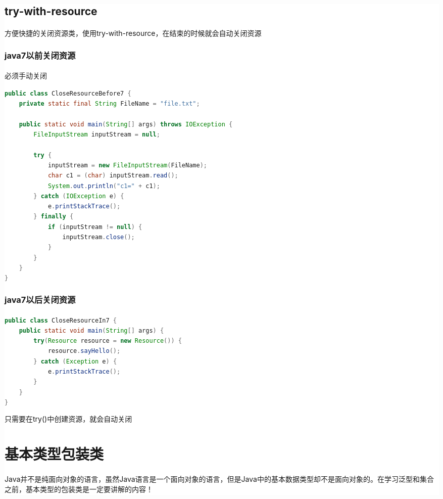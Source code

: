 ## try-with-resource

方便快捷的关闭资源类，使用try-with-resource，在结束的时候就会自动关闭资源

### java7以前关闭资源

必须手动关闭

```java
public class CloseResourceBefore7 {
    private static final String FileName = "file.txt";

    public static void main(String[] args) throws IOException {
        FileInputStream inputStream = null;

        try {
            inputStream = new FileInputStream(FileName);
            char c1 = (char) inputStream.read();
            System.out.println("c1=" + c1);
        } catch (IOException e) {
            e.printStackTrace();
        } finally {
            if (inputStream != null) {
                inputStream.close();
            }
        }
    }
}

```

### java7以后关闭资源

```java
public class CloseResourceIn7 {
    public static void main(String[] args) {
        try(Resource resource = new Resource()) {
            resource.sayHello();
        } catch (Exception e) {
            e.printStackTrace();
        }
    }
}
```

只需要在try()中创建资源，就会自动关闭



# 基本类型包装类

Java并不是纯面向对象的语言，虽然Java语言是一个面向对象的语言，但是Java中的基本数据类型却不是面向对象的。在学习泛型和集合之前，基本类型的包装类是一定要讲解的内容！
